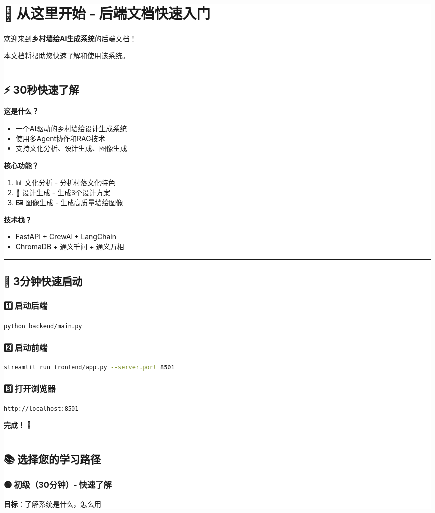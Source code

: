 # 🎯 从这里开始 - 后端文档快速入门

欢迎来到**乡村墙绘AI生成系统**的后端文档！

本文档将帮助您快速了解和使用该系统。

---

## ⚡ 30秒快速了解

**这是什么？**
- 一个AI驱动的乡村墙绘设计生成系统
- 使用多Agent协作和RAG技术
- 支持文化分析、设计生成、图像生成

**核心功能？**
1. 📊 文化分析 - 分析村落文化特色
2. 🎨 设计生成 - 生成3个设计方案
3. 🖼️ 图像生成 - 生成高质量墙绘图像

**技术栈？**
- FastAPI + CrewAI + LangChain
- ChromaDB + 通义千问 + 通义万相

---

## 🚀 3分钟快速启动

### 1️⃣ 启动后端
```bash
python backend/main.py
```

### 2️⃣ 启动前端
```bash
streamlit run frontend/app.py --server.port 8501
```

### 3️⃣ 打开浏览器
```
http://localhost:8501
```

**完成！** 🎉

---

## 📚 选择您的学习路径

### 🟢 初级（30分钟）- 快速了解
**目标**：了解系统是什么，怎么用
